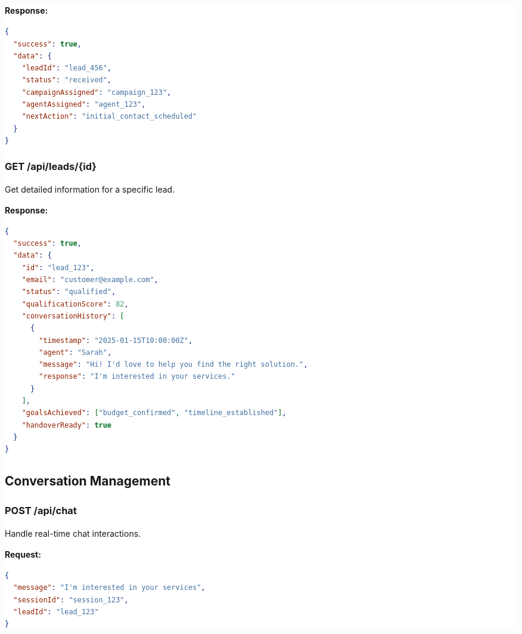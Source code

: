 **Response:**

```json
{
  "success": true,
  "data": {
    "leadId": "lead_456",
    "status": "received",
    "campaignAssigned": "campaign_123",
    "agentAssigned": "agent_123",
    "nextAction": "initial_contact_scheduled"
  }
}
```

### GET /api/leads/{id}

Get detailed information for a specific lead.

**Response:**

```json
{
  "success": true,
  "data": {
    "id": "lead_123",
    "email": "customer@example.com",
    "status": "qualified",
    "qualificationScore": 82,
    "conversationHistory": [
      {
        "timestamp": "2025-01-15T10:00:00Z",
        "agent": "Sarah",
        "message": "Hi! I'd love to help you find the right solution.",
        "response": "I'm interested in your services."
      }
    ],
    "goalsAchieved": ["budget_confirmed", "timeline_established"],
    "handoverReady": true
  }
}
```

## Conversation Management

### POST /api/chat

Handle real-time chat interactions.

**Request:**

```json
{
  "message": "I'm interested in your services",
  "sessionId": "session_123",
  "leadId": "lead_123"
}
```
